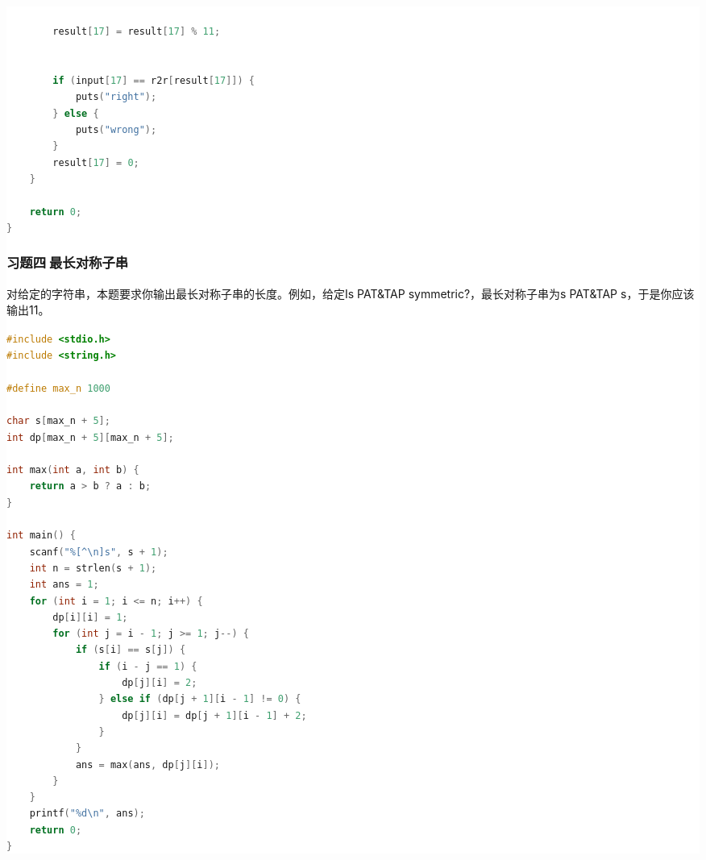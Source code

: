 ```c

        result[17] = result[17] % 11;


        if (input[17] == r2r[result[17]]) {
            puts("right");
        } else {
            puts("wrong");
        }
        result[17] = 0;
    }

    return 0;
}
```

### 习题四 最长对称子串
对给定的字符串，本题要求你输出最长对称子串的长度。例如，给定Is PAT&TAP symmetric?，最长对称子串为s PAT&TAP s，于是你应该输出11。
```c
#include <stdio.h>
#include <string.h>

#define max_n 1000

char s[max_n + 5];
int dp[max_n + 5][max_n + 5];

int max(int a, int b) {
    return a > b ? a : b;
}

int main() {
    scanf("%[^\n]s", s + 1);
    int n = strlen(s + 1);
    int ans = 1;
    for (int i = 1; i <= n; i++) {
        dp[i][i] = 1;
        for (int j = i - 1; j >= 1; j--) {
            if (s[i] == s[j]) {
                if (i - j == 1) {
                    dp[j][i] = 2;
                } else if (dp[j + 1][i - 1] != 0) {
                    dp[j][i] = dp[j + 1][i - 1] + 2;
                }
            }
            ans = max(ans, dp[j][i]);
        }
    }
    printf("%d\n", ans);
    return 0;
}
```
